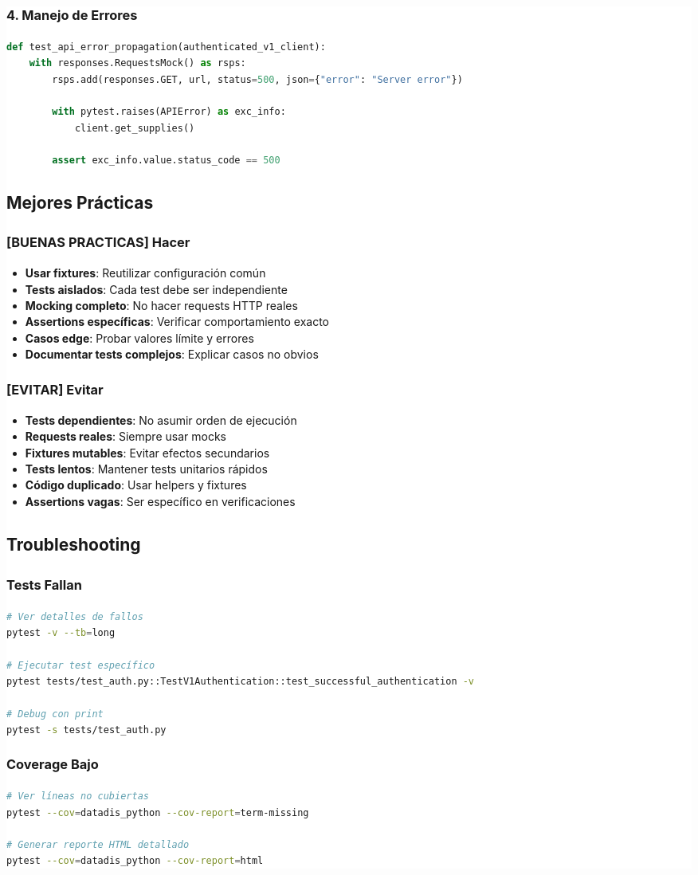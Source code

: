 ### 4. Manejo de Errores

```python
def test_api_error_propagation(authenticated_v1_client):
    with responses.RequestsMock() as rsps:
        rsps.add(responses.GET, url, status=500, json={"error": "Server error"})

        with pytest.raises(APIError) as exc_info:
            client.get_supplies()

        assert exc_info.value.status_code == 500
```

## Mejores Prácticas

### [BUENAS PRACTICAS] Hacer
- **Usar fixtures**: Reutilizar configuración común
- **Tests aislados**: Cada test debe ser independiente
- **Mocking completo**: No hacer requests HTTP reales
- **Assertions específicas**: Verificar comportamiento exacto
- **Casos edge**: Probar valores límite y errores
- **Documentar tests complejos**: Explicar casos no obvios

### [EVITAR] Evitar
- **Tests dependientes**: No asumir orden de ejecución
- **Requests reales**: Siempre usar mocks
- **Fixtures mutables**: Evitar efectos secundarios
- **Tests lentos**: Mantener tests unitarios rápidos
- **Código duplicado**: Usar helpers y fixtures
- **Assertions vagas**: Ser específico en verificaciones

## Troubleshooting

### Tests Fallan
```bash
# Ver detalles de fallos
pytest -v --tb=long

# Ejecutar test específico
pytest tests/test_auth.py::TestV1Authentication::test_successful_authentication -v

# Debug con print
pytest -s tests/test_auth.py
```

### Coverage Bajo
```bash
# Ver líneas no cubiertas
pytest --cov=datadis_python --cov-report=term-missing

# Generar reporte HTML detallado
pytest --cov=datadis_python --cov-report=html
```
